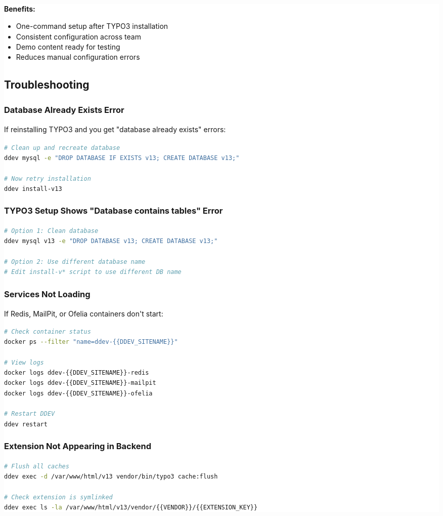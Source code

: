 **Benefits:**
- One-command setup after TYPO3 installation
- Consistent configuration across team
- Demo content ready for testing
- Reduces manual configuration errors

## Troubleshooting

### Database Already Exists Error

If reinstalling TYPO3 and you get "database already exists" errors:

```bash
# Clean up and recreate database
ddev mysql -e "DROP DATABASE IF EXISTS v13; CREATE DATABASE v13;"

# Now retry installation
ddev install-v13
```

### TYPO3 Setup Shows "Database contains tables" Error

```bash
# Option 1: Clean database
ddev mysql v13 -e "DROP DATABASE v13; CREATE DATABASE v13;"

# Option 2: Use different database name
# Edit install-v* script to use different DB name
```

### Services Not Loading

If Redis, MailPit, or Ofelia containers don't start:

```bash
# Check container status
docker ps --filter "name=ddev-{{DDEV_SITENAME}}"

# View logs
docker logs ddev-{{DDEV_SITENAME}}-redis
docker logs ddev-{{DDEV_SITENAME}}-mailpit
docker logs ddev-{{DDEV_SITENAME}}-ofelia

# Restart DDEV
ddev restart
```

### Extension Not Appearing in Backend

```bash
# Flush all caches
ddev exec -d /var/www/html/v13 vendor/bin/typo3 cache:flush

# Check extension is symlinked
ddev exec ls -la /var/www/html/v13/vendor/{{VENDOR}}/{{EXTENSION_KEY}}
```
